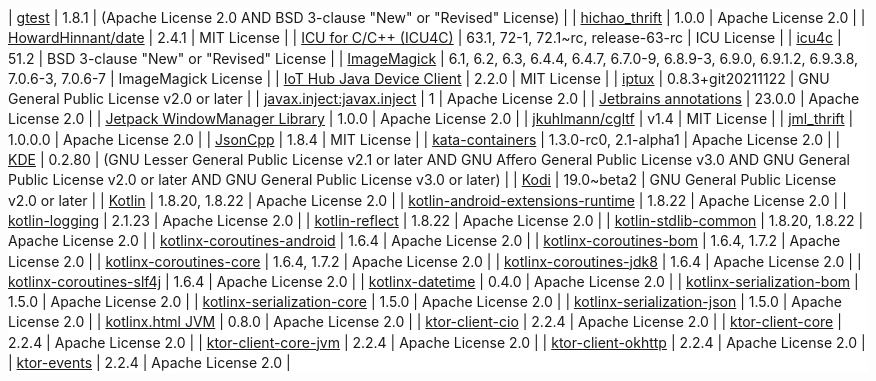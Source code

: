 | [gtest](http://code.google.com/p/googletest/) | 1.8.1 | (Apache License 2.0 AND BSD 3-clause "New" or "Revised" License) |
| [hichao_thrift](http://thrift.apache.org) | 1.0.0 | Apache License 2.0 |
| [HowardHinnant/date](https://github.com/HowardHinnant/date) | 2.4.1 | MIT License |
| [ICU for C/C++ (ICU4C)](https://github.com/unicode-org/icu/) | 63.1, 72-1, 72.1~rc, release-63-rc | ICU License |
| [icu4c](http://icu-project.org/) | 51.2 | BSD 3-clause "New" or "Revised" License |
| [ImageMagick](http://www.imagemagick.org/) | 6.1, 6.2, 6.3, 6.4.4, 6.4.7, 6.7.0-9, 6.8.9-3, 6.9.0, 6.9.1.2, 6.9.3.8, 7.0.6-3, 7.0.6-7 | ImageMagick License |
| [IoT Hub Java Device Client](http://azure.github.io/azure-iot-sdks/) | 2.2.0 | MIT License |
| [iptux](http://code.google.com/p/iptux/) | 0.8.3+git20211122 | GNU General Public License v2.0 or later |
| [javax.inject:javax.inject](http://code.google.com/p/atinject/) | 1 | Apache License 2.0 |
| [Jetbrains annotations](http://www.jetbrains.org) | 23.0.0 | Apache License 2.0 |
| [Jetpack WindowManager Library](https://developer.android.com/jetpack/androidx) | 1.0.0 | Apache License 2.0 |
| [jkuhlmann/cgltf](https://github.com/jkuhlmann/cgltf) | v1.4 | MIT License |
| [jml_thrift](https://github.com/jeanlescure/thrift) | 1.0.0.0 | Apache License 2.0 |
| [JsonCpp](https://github.com/open-source-parsers/jsoncpp) | 1.8.4 | MIT License |
| [kata-containers](https://katacontainers.io/) | 1.3.0-rc0, 2.1-alpha1 | Apache License 2.0 |
| [KDE](http://www.kde.org) | 0.2.80 | (GNU Lesser General Public License v2.1 or later AND GNU Affero General Public License v3.0 AND GNU General Public License v2.0 or later AND GNU General Public License v3.0 or later) |
| [Kodi](http://kodi.tv) | 19.0~beta2 | GNU General Public License v2.0 or later |
| [Kotlin](http://kotlin.jetbrains.org) | 1.8.20, 1.8.22 | Apache License 2.0 |
| [kotlin-android-extensions-runtime](http://kotlinlang.org/tools/kotlin-android-extensions-runtime/) | 1.8.22 | Apache License 2.0 |
| [kotlin-logging](https://github.com/MicroUtils/kotlin-logging) | 2.1.23 | Apache License 2.0 |
| [kotlin-reflect](https://kotlinlang.org/) | 1.8.22 | Apache License 2.0 |
| [kotlin-stdlib-common](http://kotlinlang.org/kotlin-stdlib-common/) | 1.8.20, 1.8.22 | Apache License 2.0 |
| [kotlinx-coroutines-android](https://github.com/Kotlin/kotlinx.coroutines) | 1.6.4 | Apache License 2.0 |
| [kotlinx-coroutines-bom](https://github.com/Kotlin/kotlinx.coroutines) | 1.6.4, 1.7.2 | Apache License 2.0 |
| [kotlinx-coroutines-core](https://github.com/Kotlin/kotlinx.coroutines) | 1.6.4, 1.7.2 | Apache License 2.0 |
| [kotlinx-coroutines-jdk8](https://github.com/Kotlin/kotlinx.coroutines/integration/kotlinx-coroutines-jdk8/) | 1.6.4 | Apache License 2.0 |
| [kotlinx-coroutines-slf4j](https://github.com/Kotlin/kotlinx.coroutines) | 1.6.4 | Apache License 2.0 |
| [kotlinx-datetime](https://github.com/Kotlin/kotlinx-datetime) | 0.4.0 | Apache License 2.0 |
| [kotlinx-serialization-bom](https://github.com/Kotlin/kotlinx.serialization) | 1.5.0 | Apache License 2.0 |
| [kotlinx-serialization-core](https://github.com/Kotlin/kotlinx.serialization) | 1.5.0 | Apache License 2.0 |
| [kotlinx-serialization-json](https://github.com/Kotlin/kotlinx.serialization) | 1.5.0 | Apache License 2.0 |
| [kotlinx.html JVM](https://github.com/Kotlin/kotlinx.html) | 0.8.0 | Apache License 2.0 |
| [ktor-client-cio](https://github.com/ktorio/ktor) | 2.2.4 | Apache License 2.0 |
| [ktor-client-core](https://github.com/ktorio/ktor) | 2.2.4 | Apache License 2.0 |
| [ktor-client-core-jvm](https://github.com/ktorio/ktor) | 2.2.4 | Apache License 2.0 |
| [ktor-client-okhttp](https://github.com/ktorio/ktor) | 2.2.4 | Apache License 2.0 |
| [ktor-events](https://github.com/ktorio/ktor) | 2.2.4 | Apache License 2.0 |